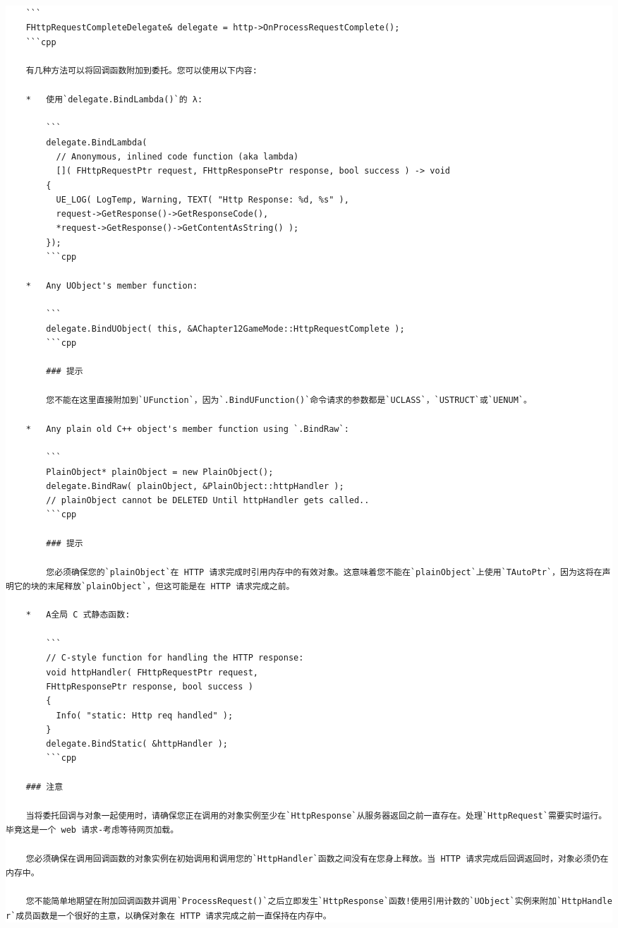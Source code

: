 ```
    ```
    FHttpRequestCompleteDelegate& delegate = http->OnProcessRequestComplete();
    ```cpp

    有几种方法可以将回调函数附加到委托。您可以使用以下内容:

    *   使用`delegate.BindLambda()`的 λ:

        ```
        delegate.BindLambda(
          // Anonymous, inlined code function (aka lambda)
          []( FHttpRequestPtr request, FHttpResponsePtr response, bool success ) -> void
        {
          UE_LOG( LogTemp, Warning, TEXT( "Http Response: %d, %s" ),
          request->GetResponse()->GetResponseCode(),
          *request->GetResponse()->GetContentAsString() );
        });
        ```cpp

    *   Any UObject's member function:

        ```
        delegate.BindUObject( this, &AChapter12GameMode::HttpRequestComplete );
        ```cpp

        ### 提示

        您不能在这里直接附加到`UFunction`，因为`.BindUFunction()`命令请求的参数都是`UCLASS`，`USTRUCT`或`UENUM`。

    *   Any plain old C++ object's member function using `.BindRaw`:

        ```
        PlainObject* plainObject = new PlainObject();
        delegate.BindRaw( plainObject, &PlainObject::httpHandler );
        // plainObject cannot be DELETED Until httpHandler gets called..
        ```cpp

        ### 提示

        您必须确保您的`plainObject`在 HTTP 请求完成时引用内存中的有效对象。这意味着您不能在`plainObject`上使用`TAutoPtr`，因为这将在声明它的块的末尾释放`plainObject`，但这可能是在 HTTP 请求完成之前。

    *   A全局 C 式静态函数:

        ```
        // C-style function for handling the HTTP response:
        void httpHandler( FHttpRequestPtr request, 
        FHttpResponsePtr response, bool success )
        {
          Info( "static: Http req handled" );
        }
        delegate.BindStatic( &httpHandler );
        ```cpp

    ### 注意

    当将委托回调与对象一起使用时，请确保您正在调用的对象实例至少在`HttpResponse`从服务器返回之前一直存在。处理`HttpRequest`需要实时运行。毕竟这是一个 web 请求-考虑等待网页加载。

    您必须确保在调用回调函数的对象实例在初始调用和调用您的`HttpHandler`函数之间没有在您身上释放。当 HTTP 请求完成后回调返回时，对象必须仍在内存中。

    您不能简单地期望在附加回调函数并调用`ProcessRequest()`之后立即发生`HttpResponse`函数!使用引用计数的`UObject`实例来附加`HttpHandler`成员函数是一个很好的主意，以确保对象在 HTTP 请求完成之前一直保持在内存中。
```
